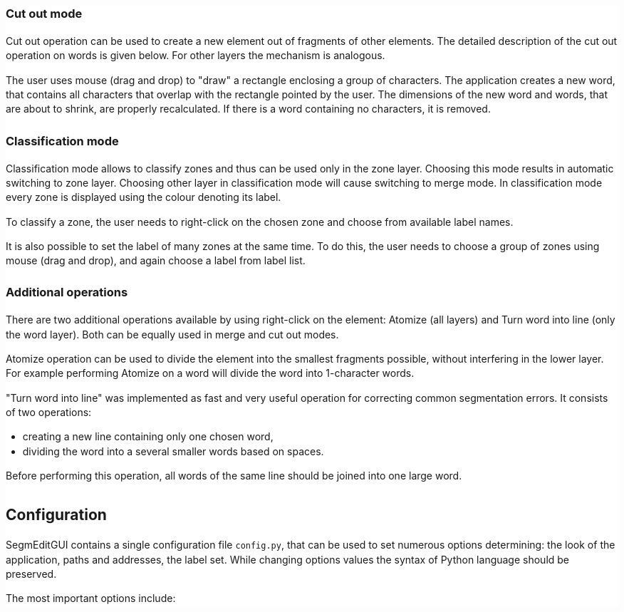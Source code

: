 ### Cut out mode

Cut out operation can be used to create a new element out of fragments of other
elements. The detailed description of the cut out operation on words is given
below. For other layers the mechanism is analogous.

The user uses mouse (drag and drop) to "draw" a rectangle enclosing a group of
characters. The application creates a new word, that contains all characters
that overlap with the rectangle pointed by the user. The dimensions of the new
word and words, that are about to shrink, are properly recalculated. If there is
a word containing no characters, it is removed.

### Classification mode

Classification mode allows to classify zones and thus can be used only in the
zone layer. Choosing this mode results in automatic switching to zone layer.
Choosing other layer in classification mode will cause switching to merge mode.
In classification mode every zone is displayed using the colour denoting its
label.

To classify a zone, the user needs to right-click on the chosen zone and choose
from available label names.

It is also possible to set the label of many zones at the same time. To do this,
the user needs to choose a group of zones using mouse (drag and drop), and again
choose a label from label list.

### Additional operations

There are two additional operations available by using right-click on the
element: Atomize (all layers) and Turn word into line (only the word layer).
Both can be equally used in merge and cut out modes.

Atomize operation can be used to divide the element into the smallest fragments
possible, without interfering in the lower layer. For example performing Atomize
on a word will divide the word into 1-character words.

"Turn word into line" was implemented as fast and very useful operation for
correcting common segmentation errors. It consists of two operations:

* creating a new line containing only one chosen word,
* dividing the word into a several smaller words based on spaces.

Before performing this operation, all words of the same line should be joined
into one large word.

## Configuration

SegmEditGUI contains a single configuration file `config.py`, that can be used
to set numerous options determining: the look of the application, paths and
addresses, the label set. While changing options values the syntax of Python
language should be preserved.

The most important options include:
